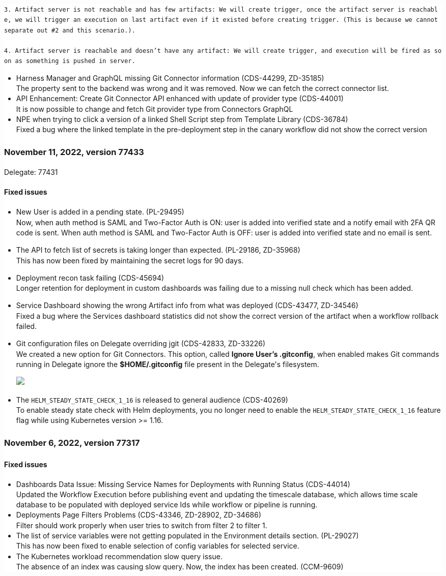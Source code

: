 	3. Artifact server is not reachable and has few artifacts: We will create trigger, once the artifact server is reachable, we will trigger an execution on last artifact even if it existed before creating trigger. (This is because we cannot separate out #2 and this scenario.).
	
	4. Artifact server is reachable and doesn’t have any artifact: We will create trigger, and execution will be fired as soon as something is pushed in server.
	
* Harness Manager and GraphQL missing Git Connector information (CDS-44299, ZD-35185)  
The property sent to the backend was wrong and it was removed. Now we can fetch the correct connector list.
* API Enhancement: Create Git Connector API enhanced with update of provider type (CDS-44001)  
It is now possible to change and fetch Git provider type from Connectors GraphQL
* NPE when trying to click a version of a linked Shell Script step from Template Library (CDS-36784)  
Fixed a bug where the linked template in the pre-deployment step in the canary workflow did not show the correct version

### November 11, 2022, version 77433

Delegate: 77431

#### Fixed issues

* New User is added in a pending state. (PL-29495)  
Now, when auth method is SAML and Two-Factor Auth is ON: user is added into verified state and a notify email with 2FA QR code is sent. When auth method is SAML and Two-Factor Auth is OFF: user is added into verified state and no email is sent.
* The API to fetch list of secrets is taking longer than expected. (PL-29186, ZD-35968)  
This has now been fixed by maintaining the secret logs for 90 days.
* Deployment recon task failing (CDS-45694)  
Longer retention for deployment in custom dashboards was failing due to a missing null check which has been added.
* Service Dashboard showing the wrong Artifact info from what was deployed (CDS-43477, ZD-34546)  
Fixed a bug where the Services dashboard statistics did not show the correct version of the artifact when a workflow rollback failed.
* Git configuration files on Delegate overriding jgit (CDS-42833, ZD-33226)  
We created a new option for Git Connectors. This option, called **Ignore User’s .gitconfig**, when enabled makes Git commands running in Delegate ignore the **$HOME/.gitconfig** file present in the Delegate's filesystem.

  ![](./static/harness-saa-s-release-notes-01.png)
	
* The `HELM_STEADY_STATE_CHECK_1_16` is released to general audience (CDS-40269)  
To enable steady state check with Helm deployments, you no longer need to enable the `HELM_STEADY_STATE_CHECK_1_16` feature flag while using Kubernetes version >= 1.16.

### November 6, 2022, version 77317

#### Fixed issues

* Dashboards Data Issue: Missing Service Names for Deployments with Running Status (CDS-44014)  
Updated the Workflow Execution before publishing event and updating the timescale database, which allows time scale database to be populated with deployed service Ids while workflow or pipeline is running.
* Deployments Page Filters Problems (CDS-43346, ZD-28902, ZD-34686)  
Filter should work properly when user tries to switch from filter 2 to filter 1.
* The list of service variables were not getting populated in the Environment details section. (PL-29027)  
This has now been fixed to enable selection of config variables for selected service.
* The Kubernetes workload recommendation slow query issue.  
The absence of an index was causing slow query. Now, the index has been created. (CCM-9609)
